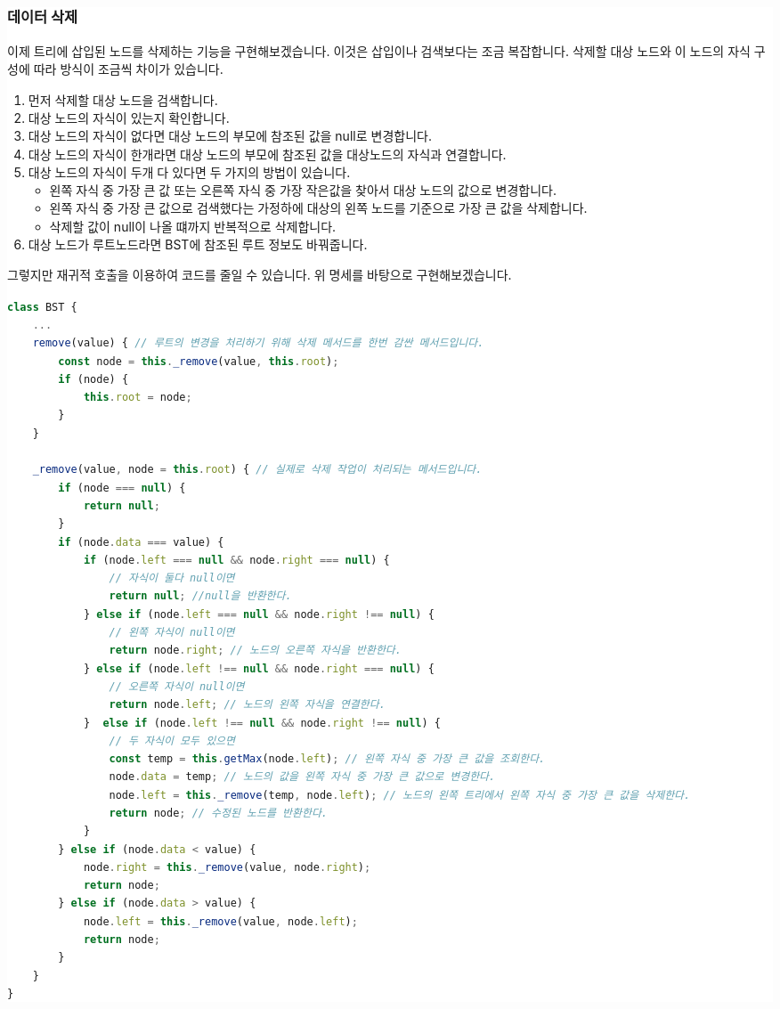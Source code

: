 ### 데이터 삭제
이제 트리에 삽입된 노드를 삭제하는 기능을 구현해보겠습니다.
이것은 삽입이나 검색보다는 조금 복잡합니다.
삭제할 대상 노드와 이 노드의 자식 구성에 따라 방식이 조금씩 차이가 있습니다.
1. 먼저 삭제할 대상 노드을 검색합니다.
2. 대상 노드의 자식이 있는지 확인합니다.
3. 대상 노드의 자식이 없다면 대상 노드의 부모에 참조된 값을 null로 변경합니다.
4. 대상 노드의 자식이 한개라면 대상 노드의 부모에 참조된 값을 대상노드의 자식과 연결합니다.
5. 대상 노드의 자식이 두개 다 있다면 두 가지의 방법이 있습니다.
    * 왼쪽 자식 중 가장 큰 값 또는 오른쪽 자식 중 가장 작은값을 찾아서 대상 노드의 값으로 변경합니다.
    * 왼쪽 자식 중 가장 큰 값으로 검색했다는 가정하에 대상의 왼쪽 노드를 기준으로 가장 큰 값을 삭제합니다.
    * 삭제할 값이 null이 나올 떄까지 반복적으로 삭제합니다.
6. 대상 노드가 루트노드라면 BST에 참조된 루트 정보도 바꿔줍니다.

그렇지만 재귀적 호출을 이용하여 코드를 줄일 수 있습니다.
위 명세를 바탕으로 구현해보겠습니다.
```javascript
class BST {
    ...
    remove(value) { // 루트의 변경을 처리하기 위해 삭제 메서드를 한번 감싼 메서드입니다.
        const node = this._remove(value, this.root);
        if (node) {
            this.root = node;
        }
    }

    _remove(value, node = this.root) { // 실제로 삭제 작업이 처리되는 메서드입니다.
        if (node === null) {
            return null;
        }
        if (node.data === value) {
            if (node.left === null && node.right === null) {
                // 자식이 둘다 null이면
                return null; //null을 반환한다.
            } else if (node.left === null && node.right !== null) {
                // 왼쪽 자식이 null이면
                return node.right; // 노드의 오른쪽 자식을 반환한다.
            } else if (node.left !== null && node.right === null) {
                // 오른쪽 자식이 null이면
                return node.left; // 노드의 왼쪽 자식을 연결한다.
            }  else if (node.left !== null && node.right !== null) {
                // 두 자식이 모두 있으면
                const temp = this.getMax(node.left); // 왼쪽 자식 중 가장 큰 값을 조회한다.
                node.data = temp; // 노드의 값을 왼쪽 자식 중 가장 큰 값으로 변경한다.
                node.left = this._remove(temp, node.left); // 노드의 왼쪽 트리에서 왼쪽 자식 중 가장 큰 값을 삭제한다.
                return node; // 수정된 노드를 반환한다.
            }
        } else if (node.data < value) {
            node.right = this._remove(value, node.right);
            return node;
        } else if (node.data > value) {
            node.left = this._remove(value, node.left);
            return node;
        }
    }
}
```
